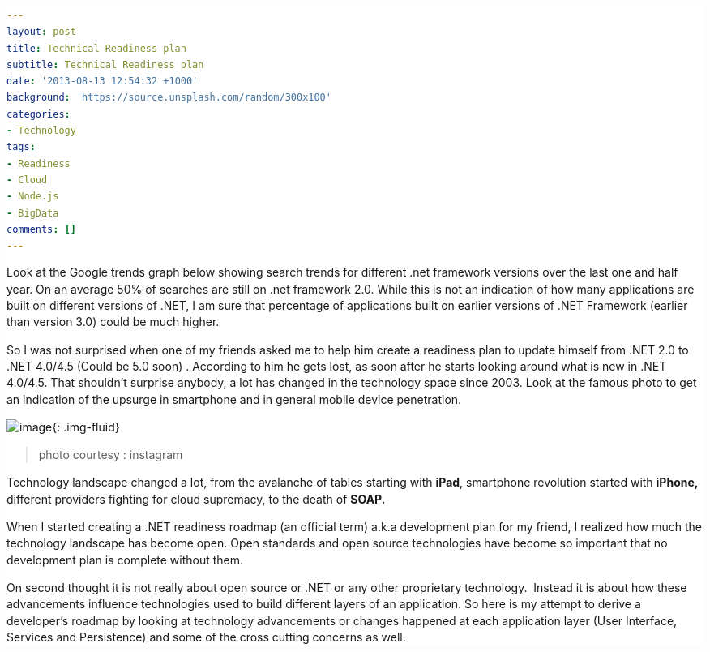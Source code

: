 ```yaml
---
layout: post
title: Technical Readiness plan
subtitle: Technical Readiness plan
date: '2013-08-13 12:54:32 +1000'
background: 'https://source.unsplash.com/random/300x100'
categories:
- Technology
tags:
- Readiness
- Cloud
- Node.js
- BigData
comments: []
---
```

Look at the Google trends graph below showing search trends for different .net framework versions over the last one and half year. On an average 50% of searches are still on .net framework 2.0. While this is not an indication of how many applications are built on different versions of .NET, I am sure that percentage of applications built on earlier versions of .NET Framework (earlier than version 3.0) could be much higher.  
<script type="text/javascript" src="https://ssl.gstatic.com/trends_nrtr/1845_RC03/embed_loader.js"></script> <script type="text/javascript"> trends.embed.renderExploreWidget("TIMESERIES", {"comparisonItem":[{"keyword":".net 1.1","geo":"","time":"2012-01-01 2013-08-31"},{"keyword":".net 2.0","geo":"","time":"2012-01-01 2013-08-31"},{"keyword":".net 3.0","geo":"","time":"2012-01-01 2013-08-31"},{"keyword":".net 3.5","geo":"","time":"2012-01-01 2013-08-31"},{"keyword":".net 4","geo":"","time":"2012-01-01 2013-08-31"}],"category":0,"property":""}, {"exploreQuery":"date=2012-01-01%202013-08-31&q=.net%201.1,.net%202.0,.net%203.0,.net%203.5,.net%204","guestPath":"https://trends.google.com:443/trends/embed/"}); </script> 
So I was not surprised when one of my friends asked me to help him create a readiness plan to update himself from .NET 2.0 to .NET 4.0/4.5 (Could be 5.0 soon) . According to him he gets lost, as soon after he starts looking around what is new in .NET 4.0/4.5. That shouldn’t surprise anybody, a lot has changed in the technology space since 2003. Look at the famous photo to get an indication of the upsurge in smartphone and in general mobile device penetration.

![image](http://claydelk.com/wp-content/uploads/2013/03/NBCNews-St-Perters-Square-Instagram.png){: .img-fluid}

> photo courtesy : instagram

Technology landscape changed a lot, from the avalanche of tables starting with **iPad**, smartphone revolution started with **iPhone,** different providers fighting for cloud supremacy, to the death of **SOAP.**

When I started creating a .NET readiness roadmap (an official term) a.k.a development plan for my friend, I realized how much the technology landscape has become open. Open standards and open source technologies have become so important that no development plan is complete without them.

On second thought it is not really about open source or .NET or any other proprietary technology.  Instead it is about how these advancements influence technologies used to build different layers of an application. So here is my attempt to derive a developer’s roadmap by looking at technology advancements or changes happened at each application layer (User Interface, Services and Persistence) and some of the cross cutting concerns as well.
